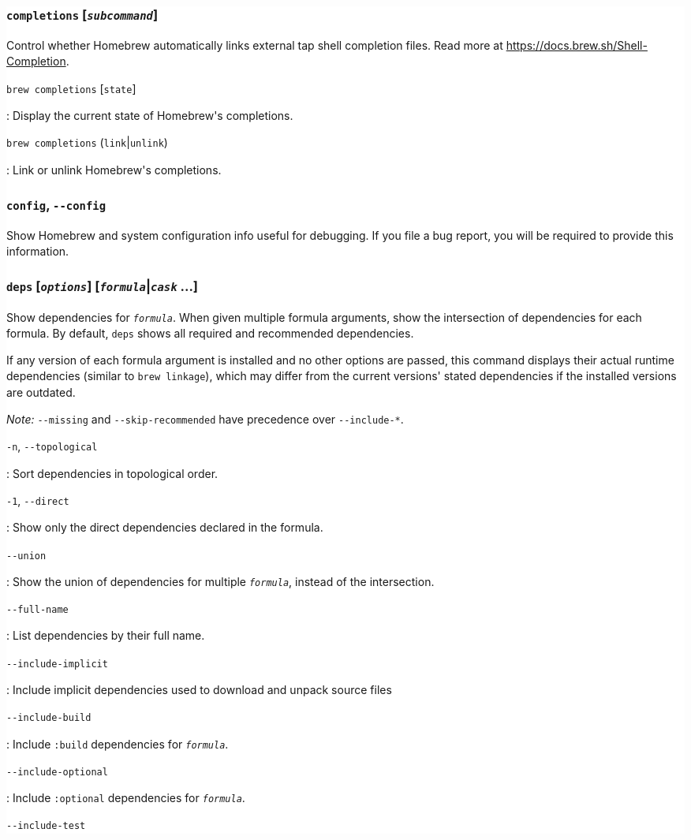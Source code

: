 ### `completions` \[*`subcommand`*\]

Control whether Homebrew automatically links external tap shell completion
files. Read more at <https://docs.brew.sh/Shell-Completion>.

`brew completions` \[`state`\]

: Display the current state of Homebrew's completions.

`brew completions` (`link`\|`unlink`)

: Link or unlink Homebrew's completions.

### `config`, `--config`

Show Homebrew and system configuration info useful for debugging. If you file a
bug report, you will be required to provide this information.

### `deps` \[*`options`*\] \[*`formula`*\|*`cask`* ...\]

Show dependencies for *`formula`*. When given multiple formula arguments, show
the intersection of dependencies for each formula. By default, `deps` shows all
required and recommended dependencies.

If any version of each formula argument is installed and no other options are
passed, this command displays their actual runtime dependencies (similar to
`brew linkage`), which may differ from the current versions' stated dependencies
if the installed versions are outdated.

*Note:* `--missing` and `--skip-recommended` have precedence over `--include-*`.

`-n`, `--topological`

: Sort dependencies in topological order.

`-1`, `--direct`

: Show only the direct dependencies declared in the formula.

`--union`

: Show the union of dependencies for multiple *`formula`*, instead of the
  intersection.

`--full-name`

: List dependencies by their full name.

`--include-implicit`

: Include implicit dependencies used to download and unpack source files

`--include-build`

: Include `:build` dependencies for *`formula`*.

`--include-optional`

: Include `:optional` dependencies for *`formula`*.

`--include-test`
